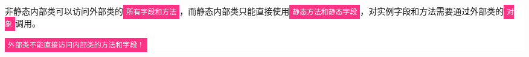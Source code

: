 非静态内部类可以访问外部类的<code style='background:#ff3385;color:white;padding:5px;'>所有字段和方法</code>，而静态内部类只能直接使用<code style='background:#ff3385;color:white;padding:5px;'>静态方法和静态字段</code>，对实例字段和方法需要通过外部类的<code style='background:#ff3385;color:white;padding:5px;'>对象</code>调用。

<code style='background:#ff3385;color:white;padding:5px;'>外部类不能直接访问内部类的方法和字段！</code>




